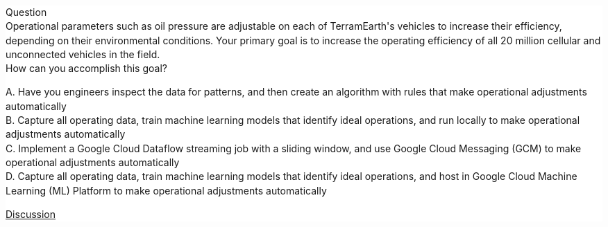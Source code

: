 Question  
Operational parameters such as oil pressure are adjustable on each of TerramEarth's vehicles to increase their efficiency, depending on their environmental conditions. Your primary goal is to increase the operating efficiency of all 20 million cellular and unconnected vehicles in the field.  
How can you accomplish this goal?       

A. Have you engineers inspect the data for patterns, and then create an algorithm with rules that make operational adjustments automatically  
B. Capture all operating data, train machine learning models that identify ideal operations, and run locally to make operational adjustments automatically  
C. Implement a Google Cloud Dataflow streaming job with a sliding window, and use Google Cloud Messaging (GCM) to make operational adjustments automatically  
D. Capture all operating data, train machine learning models that identify ideal operations, and host in Google Cloud Machine Learning (ML) Platform to make operational adjustments automatically    
  
[Discussion](/assets/gcp/discussion/250.md)  
